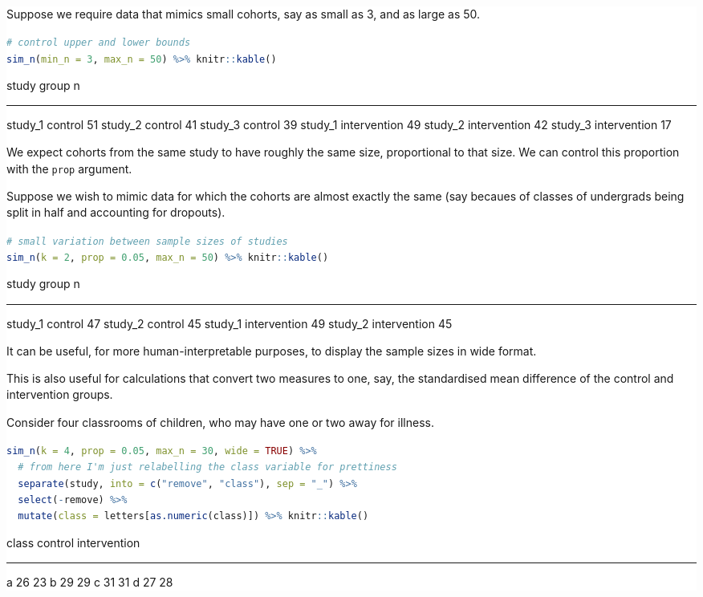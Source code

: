 Suppose we require data that mimics small cohorts, say as small as 3, and as large as 50. 


```r
# control upper and lower bounds
sim_n(min_n = 3, max_n = 50) %>% knitr::kable()
```



study     group            n
--------  -------------  ---
study_1   control         51
study_2   control         41
study_3   control         39
study_1   intervention    49
study_2   intervention    42
study_3   intervention    17

We expect cohorts from the same study to have roughly the same size, proportional to that size. We can control this proportion with the `prop` argument.

Suppose we wish to mimic data for which the cohorts are almost exactly the same (say becaues of classes of undergrads being split in half and accounting for dropouts).


```r
# small variation between sample sizes of studies
sim_n(k = 2, prop = 0.05, max_n = 50) %>% knitr::kable()
```



study     group            n
--------  -------------  ---
study_1   control         47
study_2   control         45
study_1   intervention    49
study_2   intervention    45

It can be useful, for more human-interpretable purposes, to display the sample sizes in wide format. 

This is also useful for calculations that convert two measures to one, say, the standardised mean difference of the control and intervention groups. 

Consider four classrooms of children, who may have one or two away for illness.


```r
sim_n(k = 4, prop = 0.05, max_n = 30, wide = TRUE) %>%
  # from here I'm just relabelling the class variable for prettiness
  separate(study, into = c("remove", "class"), sep = "_") %>% 
  select(-remove) %>% 
  mutate(class = letters[as.numeric(class)]) %>% knitr::kable()
```



class    control   intervention
------  --------  -------------
a             26             23
b             29             29
c             31             31
d             27             28


[^1]: Ideally this would be configurable but let's hardcode it for now. 